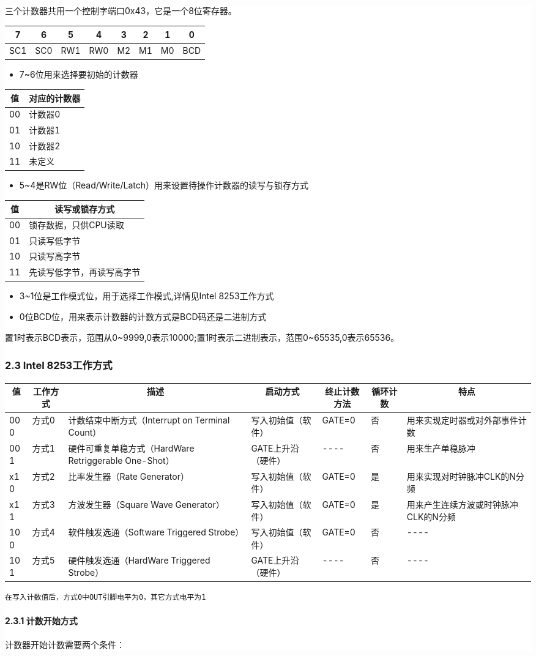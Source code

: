 三个计数器共用一个控制字端口0x43，它是一个8位寄存器。

| 7   | 6   | 5   | 4   | 3   | 2   | 1   | 0   |
| --- | --- | --- | --- | --- | --- | --- | --- |
| SC1 | SC0 | RW1 | RW0 | M2  | M1  | M0  | BCD |

* 7~6位用来选择要初始的计数器

| 值   | 对应的计数器 |
| --- | ------ |
| 00  | 计数器0   |
| 01  | 计数器1   |
| 10  | 计数器2   |
| 11  | 未定义    |

* 5~4是RW位（Read/Write/Latch）用来设置待操作计数器的读写与锁存方式

| 值   | 读写或锁存方式       |
| --- | ------------- |
| 00  | 锁存数据，只供CPU读取  |
| 01  | 只读写低字节        |
| 10  | 只读写高字节        |
| 11  | 先读写低字节，再读写高字节 |

* 3~1位是工作模式位，用于选择工作模式,详情见Intel 8253工作方式

* 0位BCD位，用来表示计数器的计数方式是BCD码还是二进制方式

置1时表示BCD表示，范围从0~9999,0表示10000;置1时表示二进制表示，范围0~65535,0表示65536。

### 2.3 Intel 8253工作方式

| 值   | 工作方式 | 描述                                         | 启动方式        | 终止计数方法 | 循环计数 | 特点                   |
| --- | ---- | ------------------------------------------ | ----------- | ------ | ---- | -------------------- |
| 000 | 方式0  | 计数结束中断方式（Interrupt on Terminal Count）      | 写入初始值（软件）   | GATE=0 | 否    | 用来实现定时器或对外部事件计数      |
| 001 | 方式1  | 硬件可重复单稳方式（HardWare Retriggerable One-Shot） | GATE上升沿（硬件） | ----   | 否    | 用来生产单稳脉冲             |
| x10 | 方式2  | 比率发生器（Rate Generator）                      | 写入初始值（软件）   | GATE=0 | 是    | 用来实现对时钟脉冲CLK的N分频     |
| x11 | 方式3  | 方波发生器（Square Wave Generator）               | 写入初始值（软件）   | GATE=0 | 是    | 用来产生连续方波或时钟脉冲CLK的N分频 |
| 100 | 方式4  | 软件触发选通（Software Triggered Strobe）          | 写入初始值（软件）   | GATE=0 | 否    | ----                 |
| 101 | 方式5  | 硬件触发选通（HardWare Triggered Strobe）          | GATE上升沿（硬件） | ----   | 否    | ----                 |

`在写入计数值后，方式0中OUT引脚电平为0，其它方式电平为1`

#### 2.3.1 计数开始方式

计数器开始计数需要两个条件：
